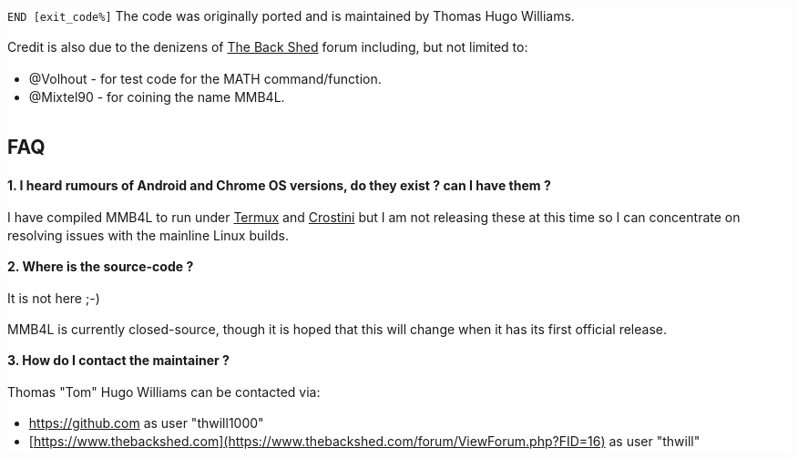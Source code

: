 ```END [exit_code%]```
The code was originally ported and is maintained by Thomas Hugo Williams.

Credit is also due to the denizens of [The Back Shed](https://www.thebackshed.com/forum/ViewForum.php?FID=16) forum including, but not limited to:
 * @Volhout - for test code for the MATH command/function.
 * @Mixtel90 - for coining the name MMB4L.

## FAQ

**1. I heard rumours of Android and Chrome OS versions, do they exist ? can I have them ?**

I have compiled MMB4L to run under [Termux](https://termux.com/) and [Crostini](https://chromeos.dev/en/linux) but I am not releasing these at this time so I can concentrate on resolving issues with the mainline Linux builds.

**2. Where is the source-code ?**

It is not here ;-)

MMB4L is currently closed-source, though it is hoped that this will change when it has its first official release.

**3. How do I contact the maintainer ?**

Thomas "Tom" Hugo Williams can be contacted via:
 - https://github.com as user "thwill1000"
 - [https://www.thebackshed.com](https://www.thebackshed.com/forum/ViewForum.php?FID=16) as user "thwill"
